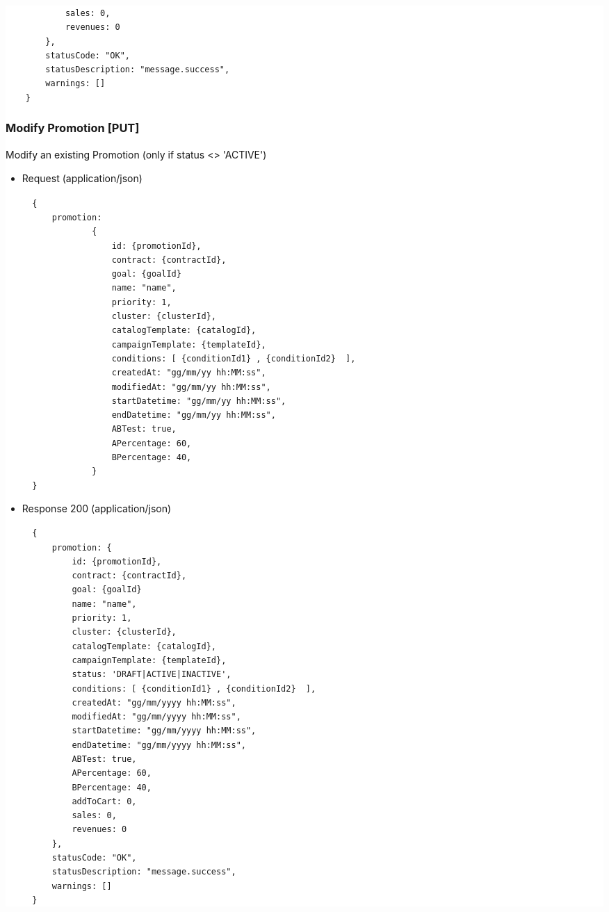                 sales: 0,
                revenues: 0
            },
            statusCode: "OK",
            statusDescription: "message.success",
            warnings: []
        }

### Modify Promotion [PUT]
Modify an existing Promotion (only if status <> 'ACTIVE')

+ Request (application/json)

        {
            promotion: 
                    {
                        id: {promotionId},
                        contract: {contractId},
                        goal: {goalId}
                        name: "name",
                        priority: 1,
                        cluster: {clusterId},
                        catalogTemplate: {catalogId},
                        campaignTemplate: {templateId},
                        conditions: [ {conditionId1} , {conditionId2}  ],
                        createdAt: "gg/mm/yy hh:MM:ss",
                        modifiedAt: "gg/mm/yy hh:MM:ss", 
                        startDatetime: "gg/mm/yy hh:MM:ss",
                        endDatetime: "gg/mm/yy hh:MM:ss",
                        ABTest: true,
                        APercentage: 60,
                        BPercentage: 40,
                    }
        }

+ Response 200 (application/json)

        {
            promotion: {
                id: {promotionId},
                contract: {contractId},
                goal: {goalId}
                name: "name",
                priority: 1,
                cluster: {clusterId},
                catalogTemplate: {catalogId},
                campaignTemplate: {templateId},
                status: 'DRAFT|ACTIVE|INACTIVE',
                conditions: [ {conditionId1} , {conditionId2}  ],
                createdAt: "gg/mm/yyyy hh:MM:ss",
                modifiedAt: "gg/mm/yyyy hh:MM:ss", 
                startDatetime: "gg/mm/yyyy hh:MM:ss",
                endDatetime: "gg/mm/yyyy hh:MM:ss",
                ABTest: true,
                APercentage: 60,
                BPercentage: 40,
                addToCart: 0,
                sales: 0,
                revenues: 0
            },
            statusCode: "OK",
            statusDescription: "message.success",
            warnings: []
        }
        